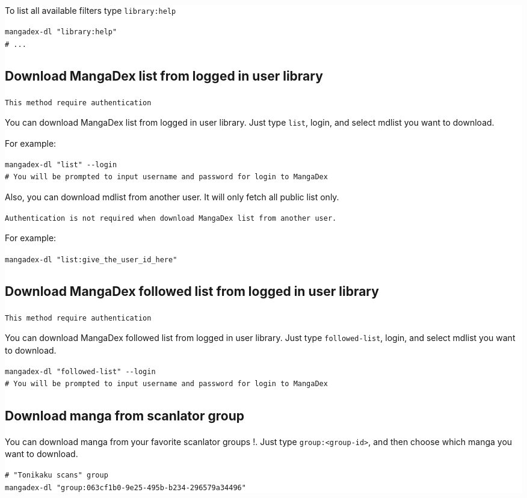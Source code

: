 To list all available filters type `library:help`

```shell
mangadex-dl "library:help"
# ...
```

## Download MangaDex list from logged in user library

```{warning}
This method require authentication
```

You can download MangaDex list from logged in user library. Just type `list`, login, and select mdlist you want to download.

For example:

```shell
mangadex-dl "list" --login
# You will be prompted to input username and password for login to MangaDex
```

Also, you can download mdlist from another user. It will only fetch all public list only.

```{note}
Authentication is not required when download MangaDex list from another user.
```

For example:

```shell
mangadex-dl "list:give_the_user_id_here"
```

## Download MangaDex followed list from logged in user library

```{warning}
This method require authentication
```

You can download MangaDex followed list from logged in user library. Just type `followed-list`, login, and select mdlist you want to download.

```shell
mangadex-dl "followed-list" --login
# You will be prompted to input username and password for login to MangaDex
```

## Download manga from scanlator group

You can download manga from your favorite scanlator groups !. Just type `group:<group-id>`, and then choose which manga you want to download.

```shell
# "Tonikaku scans" group
mangadex-dl "group:063cf1b0-9e25-495b-b234-296579a34496"
```
